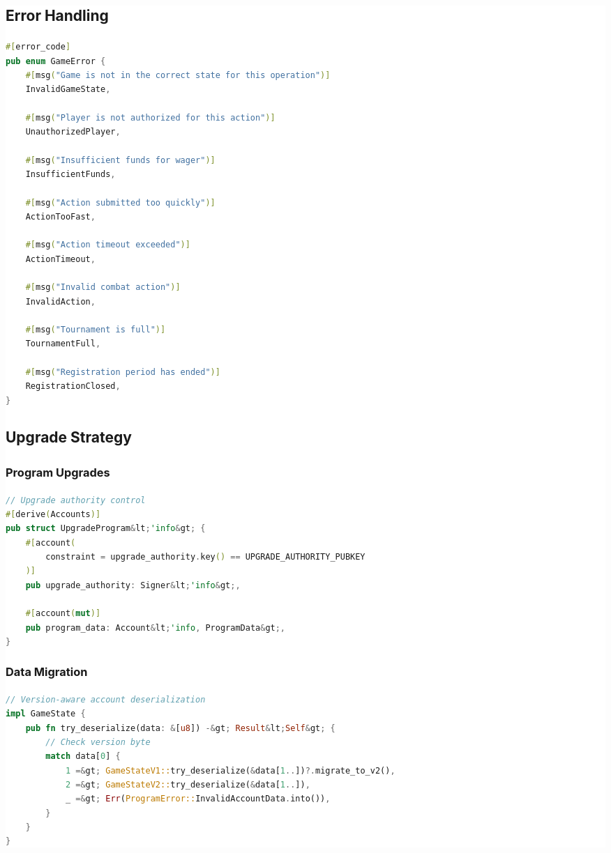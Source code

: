## Error Handling

```rust
#[error_code]
pub enum GameError {
    #[msg("Game is not in the correct state for this operation")]
    InvalidGameState,
    
    #[msg("Player is not authorized for this action")]
    UnauthorizedPlayer,
    
    #[msg("Insufficient funds for wager")]
    InsufficientFunds,
    
    #[msg("Action submitted too quickly")]
    ActionTooFast,
    
    #[msg("Action timeout exceeded")]
    ActionTimeout,
    
    #[msg("Invalid combat action")]
    InvalidAction,
    
    #[msg("Tournament is full")]
    TournamentFull,
    
    #[msg("Registration period has ended")]
    RegistrationClosed,
}
```

## Upgrade Strategy

### Program Upgrades
```rust
// Upgrade authority control
#[derive(Accounts)]
pub struct UpgradeProgram&lt;'info&gt; {
    #[account(
        constraint = upgrade_authority.key() == UPGRADE_AUTHORITY_PUBKEY
    )]
    pub upgrade_authority: Signer&lt;'info&gt;,
    
    #[account(mut)]
    pub program_data: Account&lt;'info, ProgramData&gt;,
}
```

### Data Migration
```rust
// Version-aware account deserialization
impl GameState {
    pub fn try_deserialize(data: &[u8]) -&gt; Result&lt;Self&gt; {
        // Check version byte
        match data[0] {
            1 =&gt; GameStateV1::try_deserialize(&data[1..])?.migrate_to_v2(),
            2 =&gt; GameStateV2::try_deserialize(&data[1..]),
            _ =&gt; Err(ProgramError::InvalidAccountData.into()),
        }
    }
}
```
